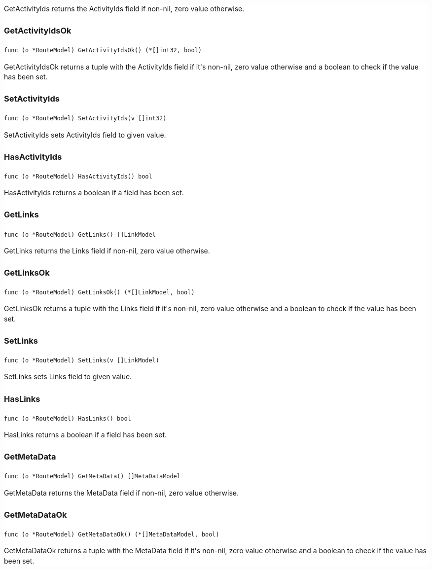 GetActivityIds returns the ActivityIds field if non-nil, zero value otherwise.

### GetActivityIdsOk

`func (o *RouteModel) GetActivityIdsOk() (*[]int32, bool)`

GetActivityIdsOk returns a tuple with the ActivityIds field if it's non-nil, zero value otherwise
and a boolean to check if the value has been set.

### SetActivityIds

`func (o *RouteModel) SetActivityIds(v []int32)`

SetActivityIds sets ActivityIds field to given value.

### HasActivityIds

`func (o *RouteModel) HasActivityIds() bool`

HasActivityIds returns a boolean if a field has been set.

### GetLinks

`func (o *RouteModel) GetLinks() []LinkModel`

GetLinks returns the Links field if non-nil, zero value otherwise.

### GetLinksOk

`func (o *RouteModel) GetLinksOk() (*[]LinkModel, bool)`

GetLinksOk returns a tuple with the Links field if it's non-nil, zero value otherwise
and a boolean to check if the value has been set.

### SetLinks

`func (o *RouteModel) SetLinks(v []LinkModel)`

SetLinks sets Links field to given value.

### HasLinks

`func (o *RouteModel) HasLinks() bool`

HasLinks returns a boolean if a field has been set.

### GetMetaData

`func (o *RouteModel) GetMetaData() []MetaDataModel`

GetMetaData returns the MetaData field if non-nil, zero value otherwise.

### GetMetaDataOk

`func (o *RouteModel) GetMetaDataOk() (*[]MetaDataModel, bool)`

GetMetaDataOk returns a tuple with the MetaData field if it's non-nil, zero value otherwise
and a boolean to check if the value has been set.
